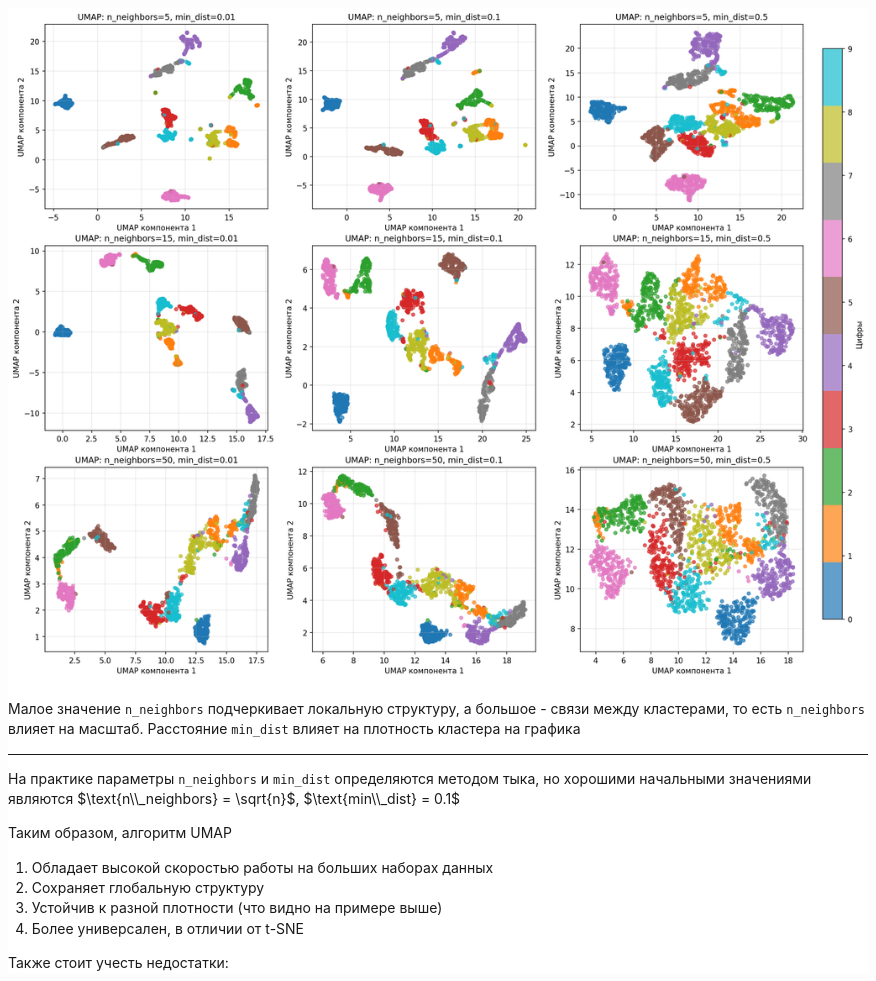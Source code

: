![UMAP цифры 1](images/machlearn_umap_digits_example.png)

Малое значение `n_neighbors` подчеркивает локальную структуру, а большое - связи между кластерами, то есть `n_neighbors` влияет на масштаб. Расстояние `min_dist` влияет на плотность кластера на графика

---

На практике параметры `n_neighbors` и `min_dist` определяются методом тыка, но хорошими начальными значениями являются $\text{n\\_neighbors} = \sqrt{n}$, $\text{min\\_dist} = 0.1$

Таким образом, алгоритм UMAP

1. Обладает высокой скоростью работы на больших наборах данных
2. Сохраняет глобальную структуру
3. Устойчив к разной плотности (что видно на примере выше)
4. Более универсален, в отличии от t-SNE

Также стоит учесть недостатки:
